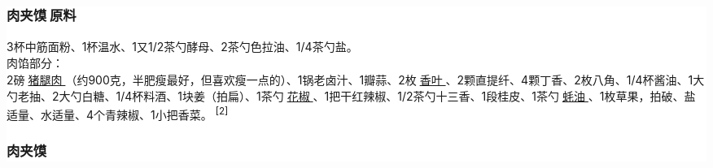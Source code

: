   </a>
 </div>
 <div class="anchor-list">
  <a class="lemma-anchor para-title" name="4_1">
  </a>
  <a class="lemma-anchor" name="sub15747161_4_1">
  </a>
  <a class="lemma-anchor" name="原料">
  </a>
  <a class="lemma-anchor" name="4-1">
  </a>
 </div>
 <div class="para-title level-3" label-module="para-title">
  <h3 class="title-text">
   <span class="title-prefix">
    肉夹馍
   </span>
   原料
  </h3>
 </div>
 <div class="para" label-module="para">
  3杯中筋面粉、1杯温水、1又1/2茶勺酵母、2茶勺色拉油、1/4茶勺盐。
 </div>
 <div class="para" label-module="para">
  肉馅部分：
 </div>
 <div class="para" label-module="para">
  2磅
  <a href="/item/%E7%8C%AA%E8%85%BF%E8%82%89" target="_blank">
   猪腿肉
  </a>
  （约900克，半肥瘦最好，但喜欢瘦一点的）、1锅老卤汁、1瓣蒜、2枚
  <a href="/item/%E9%A6%99%E5%8F%B6" target="_blank">
   香叶
  </a>
  、2颗直提纤、4颗丁香、2枚八角、1/4杯酱油、1大勺老抽、2大勺白糖、1/4杯料酒、1块姜（拍扁）、1茶勺
  <a href="/item/%E8%8A%B1%E6%A4%92" target="_blank">
   花椒
  </a>
  、1把干红辣椒、1/2茶勺十三香、1段桂皮、1茶勺
  <a href="/item/%E8%9A%9D%E6%B2%B9" target="_blank">
   蚝油
  </a>
  、1枚草果，拍破、盐适量、水适量、4个青辣椒、1小把香菜。
  <sup class="sup--normal" data-ctrmap=":2," data-sup="2">
   [2]
  </sup>
  <a class="sup-anchor" name="ref_[2]_15747161">
  </a>
 </div>
 <div class="anchor-list">
  <a class="lemma-anchor para-title" name="4_2">
  </a>
  <a class="lemma-anchor" name="sub15747161_4_2">
  </a>
  <a class="lemma-anchor" name="做法">
  </a>
  <a class="lemma-anchor" name="4-2">
  </a>
 </div>
 <div class="para-title level-3" label-module="para-title">
  <h3 class="title-text">
   <span class="title-prefix">
    肉夹馍